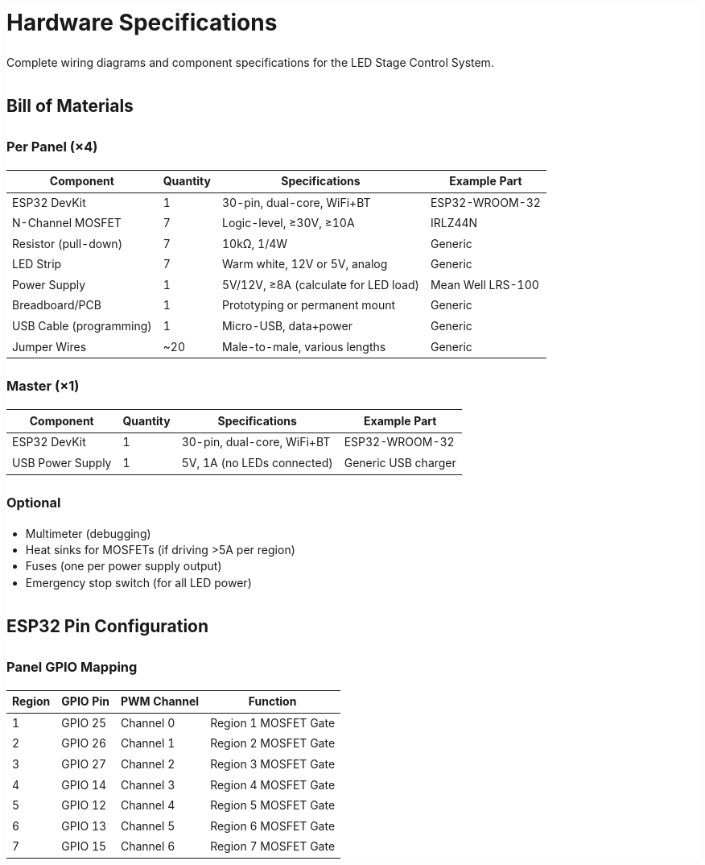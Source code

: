 # Hardware Specifications

Complete wiring diagrams and component specifications for the LED Stage Control System.

## Bill of Materials

### Per Panel (×4)

| Component               | Quantity | Specifications                       | Example Part      |
| ----------------------- | -------- | ------------------------------------ | ----------------- |
| ESP32 DevKit            | 1        | 30-pin, dual-core, WiFi+BT           | ESP32-WROOM-32    |
| N-Channel MOSFET        | 7        | Logic-level, ≥30V, ≥10A              | IRLZ44N           |
| Resistor (pull-down)    | 7        | 10kΩ, 1/4W                           | Generic           |
| LED Strip               | 7        | Warm white, 12V or 5V, analog        | Generic           |
| Power Supply            | 1        | 5V/12V, ≥8A (calculate for LED load) | Mean Well LRS-100 |
| Breadboard/PCB          | 1        | Prototyping or permanent mount       | Generic           |
| USB Cable (programming) | 1        | Micro-USB, data+power                | Generic           |
| Jumper Wires            | ~20      | Male-to-male, various lengths        | Generic           |

### Master (×1)

| Component        | Quantity | Specifications             | Example Part        |
| ---------------- | -------- | -------------------------- | ------------------- |
| ESP32 DevKit     | 1        | 30-pin, dual-core, WiFi+BT | ESP32-WROOM-32      |
| USB Power Supply | 1        | 5V, 1A (no LEDs connected) | Generic USB charger |

### Optional

- Multimeter (debugging)
- Heat sinks for MOSFETs (if driving >5A per region)
- Fuses (one per power supply output)
- Emergency stop switch (for all LED power)

## ESP32 Pin Configuration

### Panel GPIO Mapping

| Region | GPIO Pin | PWM Channel | Function             |
| ------ | -------- | ----------- | -------------------- |
| 1      | GPIO 25  | Channel 0   | Region 1 MOSFET Gate |
| 2      | GPIO 26  | Channel 1   | Region 2 MOSFET Gate |
| 3      | GPIO 27  | Channel 2   | Region 3 MOSFET Gate |
| 4      | GPIO 14  | Channel 3   | Region 4 MOSFET Gate |
| 5      | GPIO 12  | Channel 4   | Region 5 MOSFET Gate |
| 6      | GPIO 13  | Channel 5   | Region 6 MOSFET Gate |
| 7      | GPIO 15  | Channel 6   | Region 7 MOSFET Gate |
